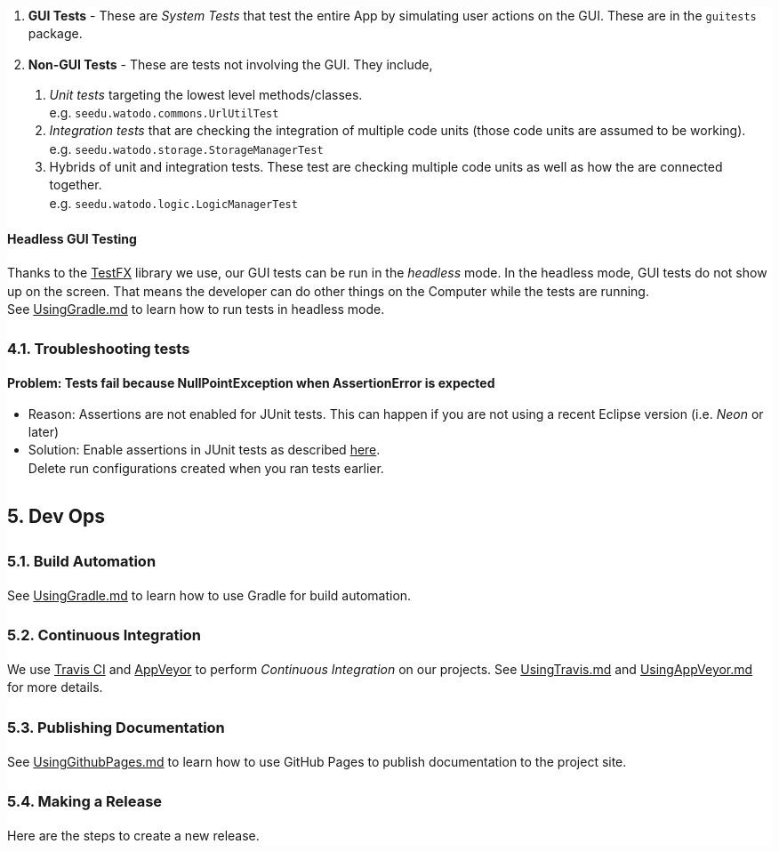 1. **GUI Tests** - These are _System Tests_ that test the entire App by simulating user actions on the GUI.
   These are in the `guitests` package.

2. **Non-GUI Tests** - These are tests not involving the GUI. They include,
   1. _Unit tests_ targeting the lowest level methods/classes. <br>
      e.g. `seedu.watodo.commons.UrlUtilTest`
   2. _Integration tests_ that are checking the integration of multiple code units
     (those code units are assumed to be working).<br>
      e.g. `seedu.watodo.storage.StorageManagerTest`
   3. Hybrids of unit and integration tests. These test are checking multiple code units as well as
      how the are connected together.<br>
      e.g. `seedu.watodo.logic.LogicManagerTest`

#### Headless GUI Testing
Thanks to the [TestFX](https://github.com/TestFX/TestFX) library we use,
 our GUI tests can be run in the _headless_ mode.
 In the headless mode, GUI tests do not show up on the screen.
 That means the developer can do other things on the Computer while the tests are running.<br>
 See [UsingGradle.md](UsingGradle.md#running-tests) to learn how to run tests in headless mode.

### 4.1. Troubleshooting tests

 **Problem: Tests fail because NullPointException when AssertionError is expected**

 * Reason: Assertions are not enabled for JUnit tests.
   This can happen if you are not using a recent Eclipse version (i.e. _Neon_ or later)
 * Solution: Enable assertions in JUnit tests as described
   [here](http://stackoverflow.com/questions/2522897/eclipse-junit-ea-vm-option). <br>
   Delete run configurations created when you ran tests earlier.

## 5. Dev Ops

### 5.1. Build Automation

See [UsingGradle.md](UsingGradle.md) to learn how to use Gradle for build automation.

### 5.2. Continuous Integration

We use [Travis CI](https://travis-ci.org/) and [AppVeyor](https://www.appveyor.com/) to perform _Continuous Integration_ on our projects.
See [UsingTravis.md](UsingTravis.md) and [UsingAppVeyor.md](UsingAppVeyor.md) for more details.

### 5.3. Publishing Documentation

See [UsingGithubPages.md](UsingGithubPages.md) to learn how to use GitHub Pages to publish documentation to the
project site.

### 5.4. Making a Release

Here are the steps to create a new release.
